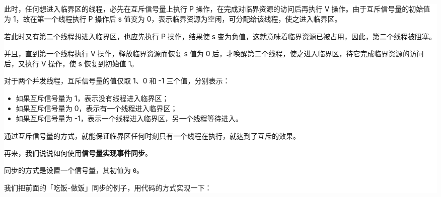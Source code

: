 

此时，任何想进入临界区的线程，必先在互斥信号量上执行 P 操作，在完成对临界资源的访问后再执行 V 操作。由于互斥信号量的初始值为 1，故在第一个线程执行 P 操作后 s 值变为 0，表示临界资源为空闲，可分配给该线程，使之进入临界区。



若此时又有第二个线程想进入临界区，也应先执行 P 操作，结果使 s 变为负值，这就意味着临界资源已被占用，因此，第二个线程被阻塞。



并且，直到第一个线程执行 V 操作，释放临界资源而恢复 s 值为 0 后，才唤醒第二个线程，使之进入临界区，待它完成临界资源的访问后，又执行 V 操作，使 s 恢复到初始值 1。



对于两个并发线程，互斥信号量的值仅取 1、0 和 -1 三个值，分别表示：



- 如果互斥信号量为 1，表示没有线程进入临界区；
- 如果互斥信号量为 0，表示有一个线程进入临界区；
- 如果互斥信号量为 -1，表示一个线程进入临界区，另一个线程等待进入。



通过互斥信号量的方式，就能保证临界区任何时刻只有一个线程在执行，就达到了互斥的效果。



再来，我们说说如何使用**信号量实现事件同步**。



同步的方式是设置一个信号量，其初值为 `0`。



我们把前面的「吃饭-做饭」同步的例子，用代码的方式实现一下：


